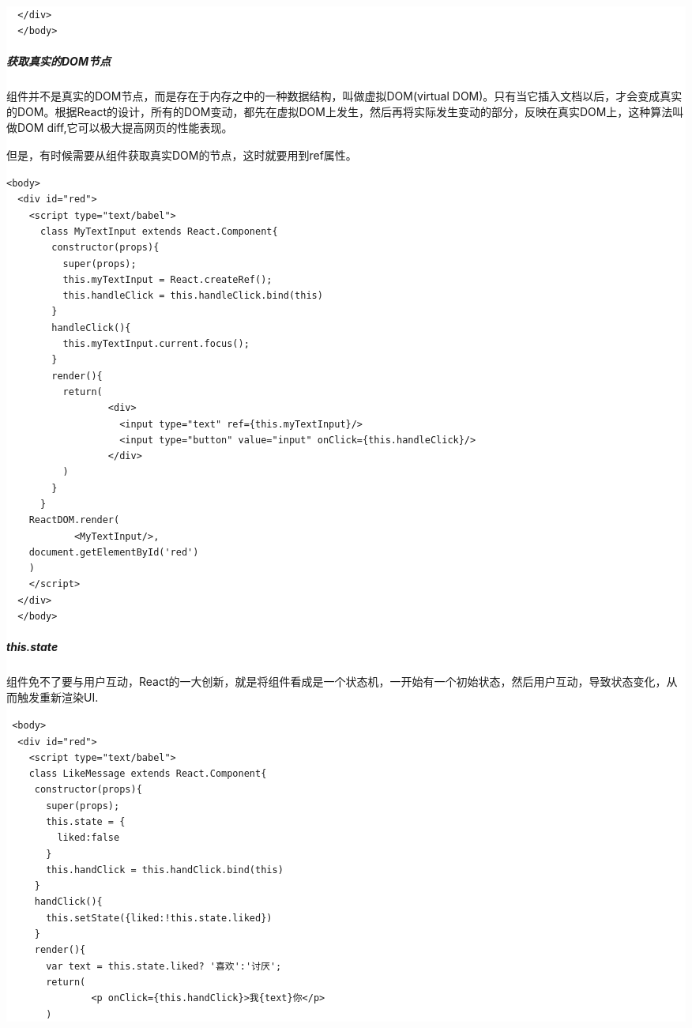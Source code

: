 ```
  </div>
  </body>
```

##### 获取真实的DOM节点

组件并不是真实的DOM节点，而是存在于内存之中的一种数据结构，叫做虚拟DOM(virtual DOM)。只有当它插入文档以后，才会变成真实的DOM。根据React的设计，所有的DOM变动，都先在虚拟DOM上发生，然后再将实际发生变动的部分，反映在真实DOM上，这种算法叫做DOM diff,它可以极大提高网页的性能表现。

但是，有时候需要从组件获取真实DOM的节点，这时就要用到ref属性。

```
<body>
  <div id="red">
    <script type="text/babel">
      class MyTextInput extends React.Component{
        constructor(props){
          super(props);
          this.myTextInput = React.createRef();
          this.handleClick = this.handleClick.bind(this)
        }
        handleClick(){
          this.myTextInput.current.focus();
        }
        render(){
          return(
                  <div>
                    <input type="text" ref={this.myTextInput}/>
                    <input type="button" value="input" onClick={this.handleClick}/>
                  </div>
          )
        }
      }
    ReactDOM.render(
            <MyTextInput/>,
    document.getElementById('red')
    )
    </script>
  </div>
  </body>
```

##### this.state

组件免不了要与用户互动，React的一大创新，就是将组件看成是一个状态机，一开始有一个初始状态，然后用户互动，导致状态变化，从而触发重新渲染UI.

```
 <body>
  <div id="red">
    <script type="text/babel">
    class LikeMessage extends React.Component{
     constructor(props){
       super(props);
       this.state = {
         liked:false
       }
       this.handClick = this.handClick.bind(this)
     }
     handClick(){
       this.setState({liked:!this.state.liked})
     }
     render(){
       var text = this.state.liked? '喜欢':'讨厌';
       return(
               <p onClick={this.handClick}>我{text}你</p>
       )
```